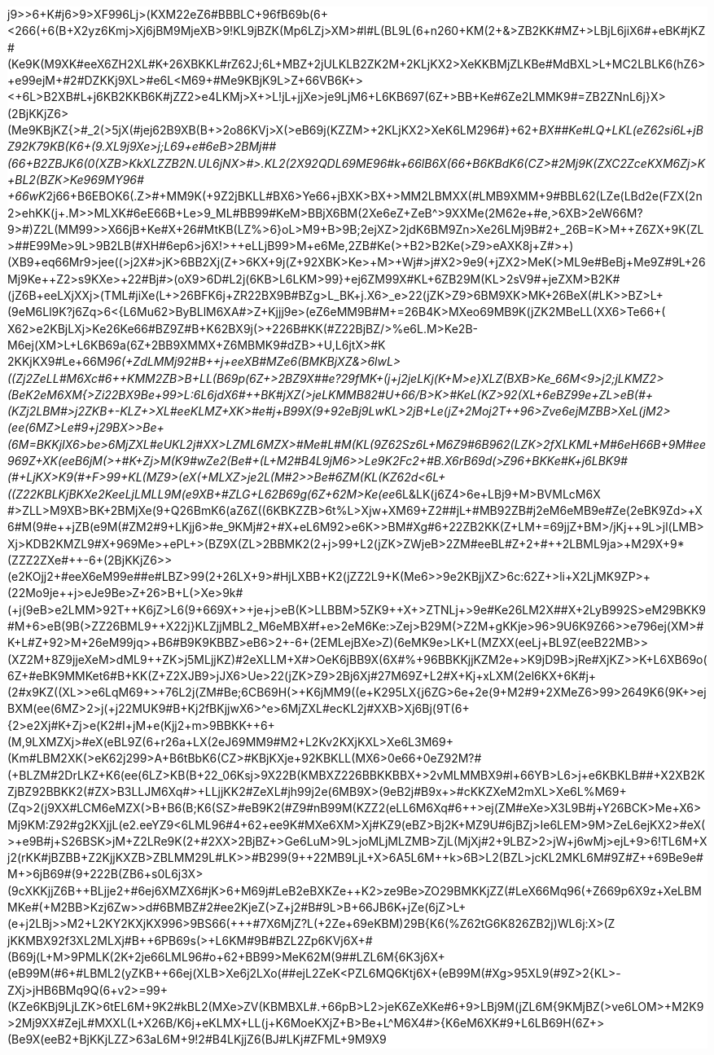 j9>>6+K#j6>9>XF996Lj>(KXM22eZ6#BBBLC+96fB69b(6+<266(+6(B+X2yz6Kmj>Xj6jBM9MjeXB>9!KL9jBZK(Mp6LZj>XM>#l#L(BL9L(6+n260+KM(2+&>ZB2KK#MZ+>LBjL6jiX6#+eBK#jKZ#(Ke9K(M9XK#eeX6ZH2XL#K+26XBKKL#rZ62J;6L+MBZ+2jULKLB2ZK2M+2KLjKX2>XeKKBMjZLKBe#MdBXL>L+MC2LBLK6(hZ6>+e99ejM+#2#DZKKj9XL>#e6L<M69+#Me9KBjK9L>Z+66VB6K+><+6L>B2XB#L+j6KB2KKB6K#jZZ2>e4LKMj>X+>L!jL+jjXe>je9LjM6+L6KB697(6Z+>BB+Ke#6Ze2LMMK9#=ZB2ZNnL6j}X>(2BjKKjZ6>(Me9KBjKZ{>#_2(>5jX(#jej62B9XB(B+>2o86KVj>X(>eB69j(KZZM>+2KLjKX2>XeK6LM296#}+62+*BX##Ke#LQ+LKL(eZ62si6L+jBZ92K79KB(K6+(9.XL9j9Xe>j;L69+e#6eB>2BMj##(66+B2ZBJK6(0(XZB>KkXLZZB2N.UL6jNX>#>.KL2(2X92QDL69ME96#k+66lB6X(66+B6KBdK6(CZ>#2Mj9K(ZXC2ZceKXM6Zj>K+BL2(BZK>Ke969MY96# +66wK*2j66+B6EBOK6(.Z>#+MM9K(+9Z2jBKLL#BX6>Ye66+jBXK>BX+>MM2LBMXX(#LMB9XMM+9#BBL62(LZe(LBd2e(FZX(2n2>ehKK(j+.M>>MLXK#6eE66B+Le>9_ML#BB99#KeM>BBjX6BM(2Xe6eZ+ZeB^>9XXMe(2M62e+#e,>6XB>2eW66M?9>#)Z2L(MM99>>X66jB+Ke#X+26#MtKB(LZ%>6}oL>M9+B>9B;2ejXZ>2jdK6BM9Zn>Xe26LMj9B#2+_26B=K>M++Z6ZX+9K(ZL>##E99Me>9L>9B2LB(#XH#6ep6>j6X!>++eLLjB99>M+e6Me,2ZB#Ke(>+B2>B2Ke(>Z9>eAXK8j+Z#>+)(XB9+eq66Mr9>jee((>j2X#>jK>6BB2Xj(Z+>6KX+9j(Z+92XBK>Ke>+M>+Wj#>j#X2>9e9(+jZX2>MeK(>ML9e#BeBj+Me9Z#9L+26Mj9Ke++Z2>s9KXe>+22#Bj#>(oX9>6D#L2j(6KB>L6LKM>99}+ej6ZM99X#KL+6ZB29M(KL>2sV9#+jeZXM>B2K#(jZ6B+eeLXjXXj>(TML#jiXe(L+>26BFK6j+ZR22BX9B#BZg>L_BK+j.X6>_e>22(jZK>Z9>6BM9XK>MK+26BeX(#LK>>BZ>L+(9eM6Ll9K?j6Zq>6<{L6Mu62>ByBLlM6XA#>Z+Kjjj9e>(eZ6eMM9B#M+=26B4K>MXeo69MB9K(jZK2MBeLL(XX6>Te66+( X62>e2KBjLXj>Ke26Ke66#BZ9Z#B+K62BX9j(>+226B#KK(#Z22BjBZ/>%e6L.M>Ke2B-M6ej(XM>L+L6KB69a(6Z+2BB9XMMX+Z6MBMK9#dZB>+U,L6jtX>#K 2KKjKX9#Le+66M*96(+ZdLMMj92#B++j+eeXB#MZe6(BMKBjXZ&>6lwL>((Zj2ZeLL#M6Xc#6++KMM2ZB>B+LL(B69p(6Z+>2BZ9X##e?29fMK+(j+j2jeLKj(K+M>e}XLZ(BXB>Ke_66M<9>j2;jLKMZ2>(BeK2eM6XM{>Zi22BX9Be+99>L:6L6jdX6#++BK#jXZ(>jeLKMMB82#U+66/B>K>#KeL(KZ>92(XL+6eBZ99e+ZL>eB(#+(KZj2LBM#>j2ZKB+-KLZ+>XL#eeKLMZ+XK>#e#j+B99X(9+92eBj9LwKL>2jB+Le(jZ+2Moj2T++96>Zve6ejMZBB>XeL(jM2>(ee(6MZ>Le#9+j29BX>>Be+(6M=BKKjIX6>be>6MjZXL#eUKL2j#XX>LZML6MZX>#Me#L#M(KL(9Z62Sz6L+M6Z9#6B962(LZK>2fXLKML+M#6eH66B+9M#ee969Z+XK(eeB6jM(>+#K+Zj>M(K9#wZe2(Be#+(L+M2#B4L9jM6>>Le9K2Fc2+#B.X6rB69d(>Z96+BKKe#K+j6LBK9#(#+LjKX>K9(#+F>99+KL(MZ9>(eX(+MLXZ>je2L(M#2>>Be#6ZM(KL(KZ62d<6L+((Z22KBLKjBKXe2KeeLjLMLL9M(e9XB+#ZLG+L62B69g(6Z+62M>Ke(ee*6L&LK(j6Z4>6e+LBj9+M>BVMLcM6X #>ZLL>M9XB>BK+2BMjXe(9+Q26BmK6(aZ6Z((6KBKZZB>6t%L>Xjw+XM69+Z2##jL+#MB92ZB#j2eM6eMB9e#Ze(2eBK9Zd>+X6#M(9#e++jZB(e9M(#ZM2#9+LKjj6>#e_9KMj#2+#X+eL6M92>e6K>>BM#Xg#6+22ZB2KK(Z+LM+=69jjZ+BM>/jKj++9L>jl(LMB>Xj>KDB2KMZL9#X+969Me>+ePL+>(BZ9X(ZL>2BBMK2(2+j>99+L2(jZK>ZWjeB>2ZM#eeBL#Z+2+#++2LBML9ja>+M29X+9*(ZZZ2ZXe#++-6+(2BjKKjZ6>>(e2KOjj2+#eeX6eM99e##e#LBZ>99(2+26LX+9>#HjLXBB+K2(jZZ2L9+K(Me6>>9e2KBjjXZ>6c:62Z+>li+X2LjMK9ZP>+(22Mo9je++j>eJe9Be>Z+26>B+L(>Xe>9k#(+j(9eB>e2LMM>92T++K6jZ>L6(9+669X+>+je+j>eB(K>LLBBM>5ZK9++X+>ZTNLj+>9e#Ke26LM2X##X+2LyB992S>eM29BKK9#M+6>eB(9B(>ZZ26BML9++X22j}KLZjjMBL2_M6eMBX#f+e>2eM6Ke:>Zej>B29M(>Z2M+gKKje>96>9U6K9Z66>>e796ej(XM>#K+L#Z+92>M+26eM99jq>+B6#B9K9KBBZ>eB6>2+-6+(2EMLejBXe>Z)(6eMK9e>LK+L(MZXX(eeLj+BL9Z(eeB22MB>>(XZ2M+8Z9jjeXeM>dML9++ZK>j5MLjjKZ)#2eXLLM+X#>OeK6jBB9X(<Z62it>6X#%+96BBKKjjKZM2e+>K9jD9B>jRe#XjKZ>>K+L6XB69o(6Z+#eBK9MMKet6#B+KK(Z+Z2XJB9>jJX6>Ue>22(jZK>Z9>2Bj6Xj#27M69Z+L2#X+Kj+xLXM(2el6KX+6K#j+(2#x9KZ((XL>>e6LqM69+>+76L2j(ZM#Be;6CB69H(>+K6jMM9((e+K295LX{j6ZG>6e+2e(9+M2#9+2XMeZ6>99>2649K6(9K+>ejBXM(ee(6MZ>2>j(+j22MUK9#B+Kj2fBKjjwX6>^e>6MjZXL#ecKL2j#XXB>Xj6Bj(9T(6+{2>e2Xj#K+Zj>e(K2#I+jM+e(Kjj2+m>9BBKK++6+(M,9LXMZXj>#eX(eBL9Z(6+r26a+LX(2eJ69MM9#M2+L2Kv2KXjKXL>Xe6L3M69+(Km#LBM2XK(>eK62j299>A+B6tBbK6(CZ>#KBjKXje+92KBKLL(MX6>0e66+0eZ92M?#(+BLZM#2DrLKZ+K6(ee(6LZ>KB(B+22_06Ksj>9X22B(KMBXZ226BBKKBBX+>2vMLMMBX9#l+66YB>L6>j+e6KBKLB##+X2XB2KZjBZ92BBKK2(#ZX>B3LLJM6Xq#>+LLjjKK2#ZeXL#jh99j2e(6MB9X>(9eB2j#B9x+>#cKKZXeM2mXL>Xe6L%M69+(Zq>2(j9XX#LCM6eMZX(>B+B6(B;K6(SZ>#eB9K2(#Z9#nB99M(KZZ2(eLL6M6Xq#6++>ej(ZM#eXe>X3L9B#j+Y26BCK>Me+X6>Mj9KM:Z92#g2KXjjL(e2.ee<e2e>YZ9<6LML96#4+62+ee9K#MXe6XM>Xj#KZ9(eBZ>Bj2K+MZ9U#6jBZj>Ie6LEM>9M>ZeL6ejKX2>#eX(>+e9B#j+S26BSK>jM+Z2LRe9K(2+#2XX>2BjBZ+>Ge6LuM>9L>joMLjMLZMB>ZjL(MjXj#2+9LBZ>2>jW+j6wMj>ejL+9>6!TL6M+Xj2(rKK#jBZBB+Z2KjjKXZB>ZBLMM29L#LK>>#B299(9++22MB9LjL+X>6A5L6M++k>6B>L2(BZL>jcKL2MKL6M#9Z#Z++69Be9e#M+>6jB69#(9+222B(ZB6+s0L6j3X>(9cXKKjjZ6B++BLjje2+#6ej6XMZX6#jK>6+M69j#LeB2eBXKZe++K2>ze9Be>ZO29BMKKjZZ(#LeX66Mq96(+Z669p6X9z+XeLBMMKe#(+M2BB>Kzj6Zw>>d#6BMBZ#2#ee2KjeZ(>Z+j2#B#9L>B+66JB6K+jZe(6jZ>L+(e+j2LBj>>M2+L2KY2KXjKX996>9BS66(+++#7X6MjZ?L(+2Ze+69eKBM)29B{K6(%Z62tG6K826ZB2j)WL6j:X>(Z jKKMBX92f3XL2MLXj#B++6PB69s(>+L6KM#9B#BZL2Zp6KVj6X+#(B69j(L+M>9PMLK(2K+2je66LML96#o+62+BB99>MeK62M(9##LZL6M{6K3j6X+(eB99M(#6+#LBML2(yZKB++66ej(XLB>Xe6j2LXo(##ejL2ZeK<PZL6MQ6Ktj6X+(eB99M(#Xg>95XL9(#9Z>2{KL>-ZXj>jHB6BMq9Q(6+v2>=99+(KZe6KBj9LjLZK>6tEL6M+9K2#kBL2(MXe>ZV(KBMBXL#.+66pB>L2>jeK6ZeXKe#6+9>LBj9M(jZL6M{9KMjBZ(>ve6LOM>+M2K9>2Mj9XX#ZejL#MXXL(L+X26B/K6j+eKLMX+LL(j+K6MoeKXjZ+B>Be+L^M6X4#>{K6eM6XK#9+L6LB69H(6Z+>(Be9X(eeB2+BjKKjLZZ>63aL6M+9!2#B4LKjjZ6(BJ#LKj#ZFML+9M9X9